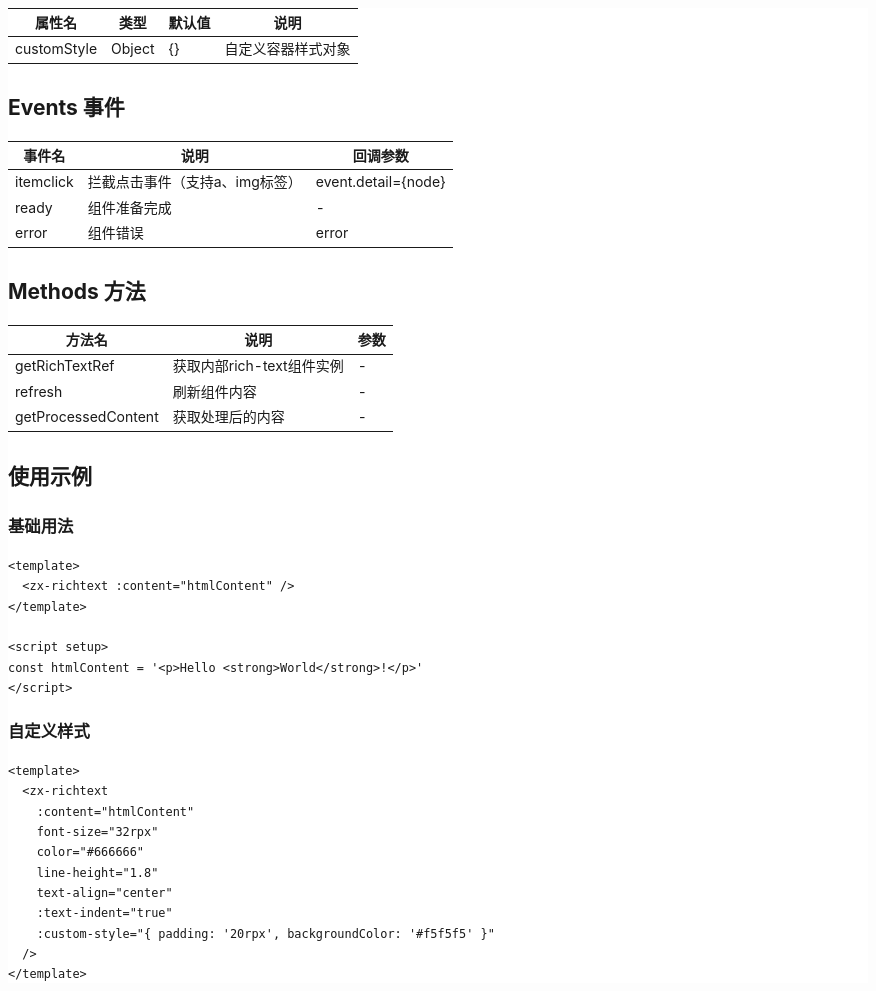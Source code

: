 | 属性名 | 类型 | 默认值 | 说明 |
|--------|------|--------|------|
| customStyle | Object | {} | 自定义容器样式对象 |

## Events 事件

| 事件名 | 说明 | 回调参数 |
|--------|------|----------|
| itemclick | 拦截点击事件（支持a、img标签） | event.detail={node} |
| ready | 组件准备完成 | - |
| error | 组件错误 | error |

## Methods 方法

| 方法名 | 说明 | 参数 |
|--------|------|------|
| getRichTextRef | 获取内部rich-text组件实例 | - |
| refresh | 刷新组件内容 | - |
| getProcessedContent | 获取处理后的内容 | - |

## 使用示例

### 基础用法

```vue
<template>
  <zx-richtext :content="htmlContent" />
</template>

<script setup>
const htmlContent = '<p>Hello <strong>World</strong>!</p>'
</script>
```

### 自定义样式

```vue
<template>
  <zx-richtext 
    :content="htmlContent"
    font-size="32rpx"
    color="#666666"
    line-height="1.8"
    text-align="center"
    :text-indent="true"
    :custom-style="{ padding: '20rpx', backgroundColor: '#f5f5f5' }"
  />
</template>
```
